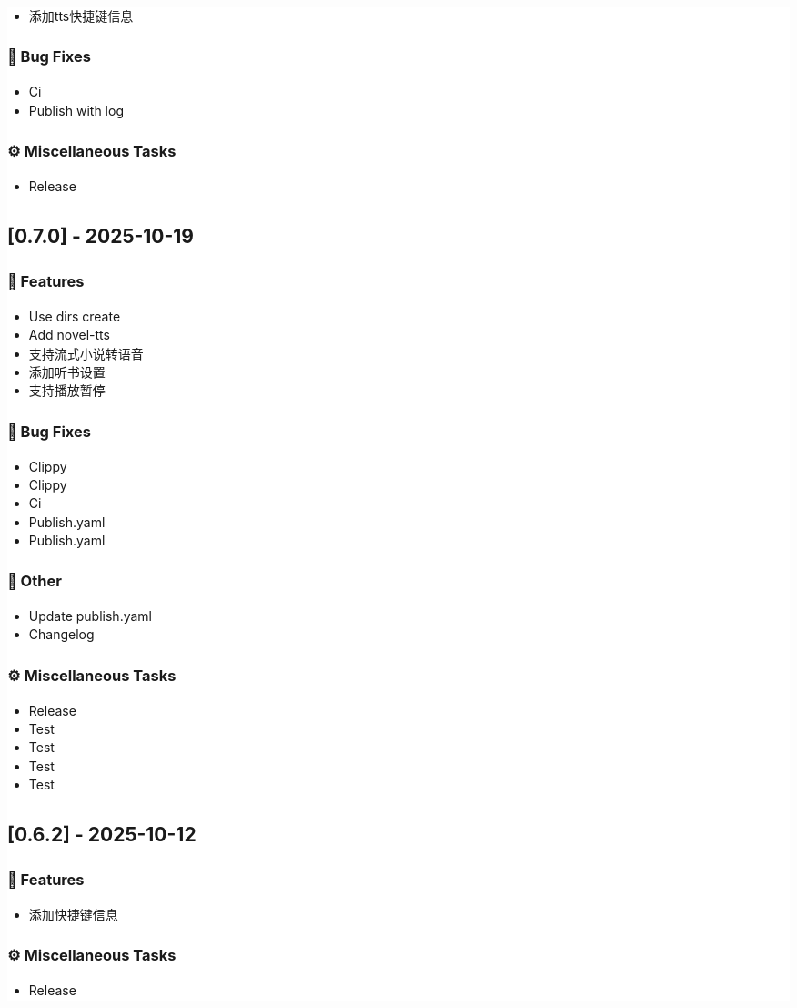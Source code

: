 - 添加tts快捷键信息

### 🐛 Bug Fixes

- Ci
- Publish with log

### ⚙️ Miscellaneous Tasks

- Release

## [0.7.0] - 2025-10-19

### 🚀 Features

- Use dirs create
- Add novel-tts
- 支持流式小说转语音
- 添加听书设置
- 支持播放暂停

### 🐛 Bug Fixes

- Clippy
- Clippy
- Ci
- Publish.yaml
- Publish.yaml

### 💼 Other

- Update publish.yaml
- Changelog

### ⚙️ Miscellaneous Tasks

- Release
- Test
- Test
- Test
- Test

## [0.6.2] - 2025-10-12

### 🚀 Features

- 添加快捷键信息

### ⚙️ Miscellaneous Tasks

- Release
